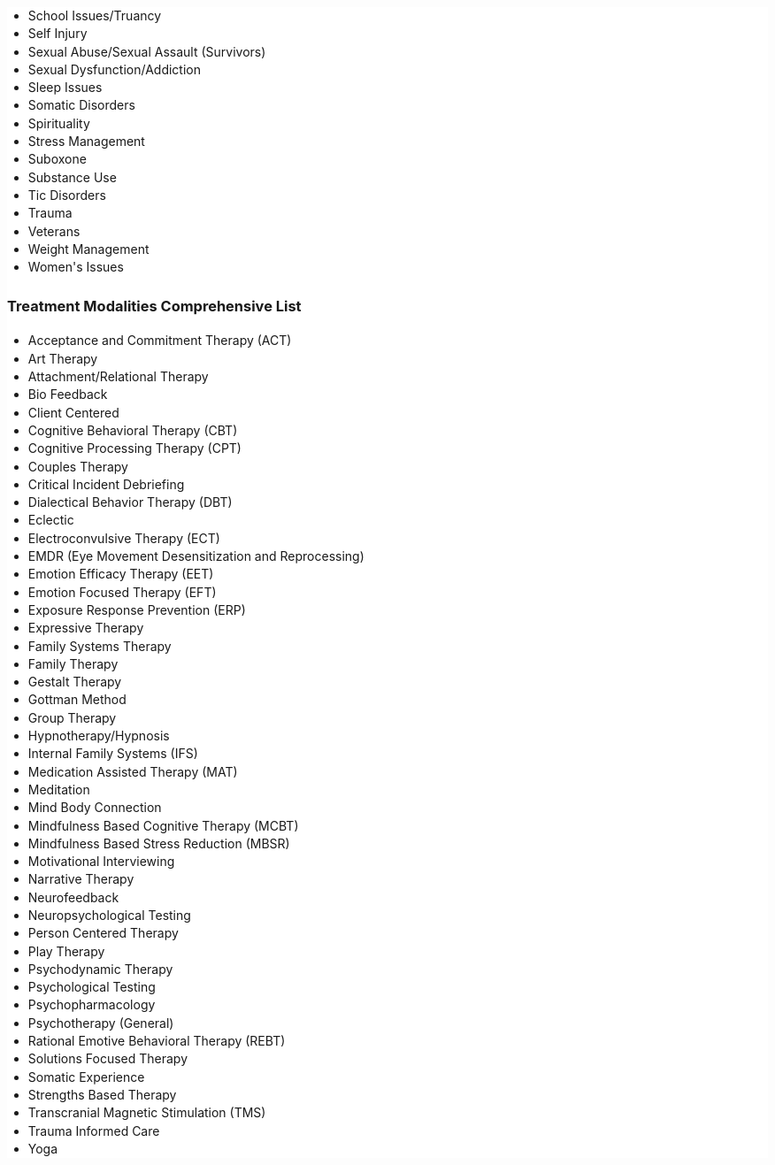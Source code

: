 * School Issues/Truancy
* Self Injury
* Sexual Abuse/Sexual Assault (Survivors)
* Sexual Dysfunction/Addiction
* Sleep Issues
* Somatic Disorders
* Spirituality
* Stress Management
* Suboxone
* Substance Use
* Tic Disorders
* Trauma
* Veterans
* Weight Management
* Women's Issues

### Treatment Modalities Comprehensive List

* Acceptance and Commitment Therapy (ACT)
* Art Therapy
* Attachment/Relational Therapy
* Bio Feedback
* Client Centered
* Cognitive Behavioral Therapy (CBT)
* Cognitive Processing Therapy (CPT)
* Couples Therapy
* Critical Incident Debriefing
* Dialectical Behavior Therapy (DBT)
* Eclectic
* Electroconvulsive Therapy (ECT)
* EMDR (Eye Movement Desensitization and Reprocessing)
* Emotion Efficacy Therapy (EET)
* Emotion Focused Therapy (EFT)
* Exposure Response Prevention (ERP)
* Expressive Therapy
* Family Systems Therapy
* Family Therapy
* Gestalt Therapy
* Gottman Method
* Group Therapy
* Hypnotherapy/Hypnosis
* Internal Family Systems (IFS)
* Medication Assisted Therapy (MAT)
* Meditation
* Mind Body Connection
* Mindfulness Based Cognitive Therapy (MCBT)
* Mindfulness Based Stress Reduction (MBSR)
* Motivational Interviewing
* Narrative Therapy
* Neurofeedback
* Neuropsychological Testing
* Person Centered Therapy
* Play Therapy
* Psychodynamic Therapy
* Psychological Testing
* Psychopharmacology
* Psychotherapy (General)
* Rational Emotive Behavioral Therapy (REBT)
* Solutions Focused Therapy
* Somatic Experience
* Strengths Based Therapy
* Transcranial Magnetic Stimulation (TMS)
* Trauma Informed Care
* Yoga